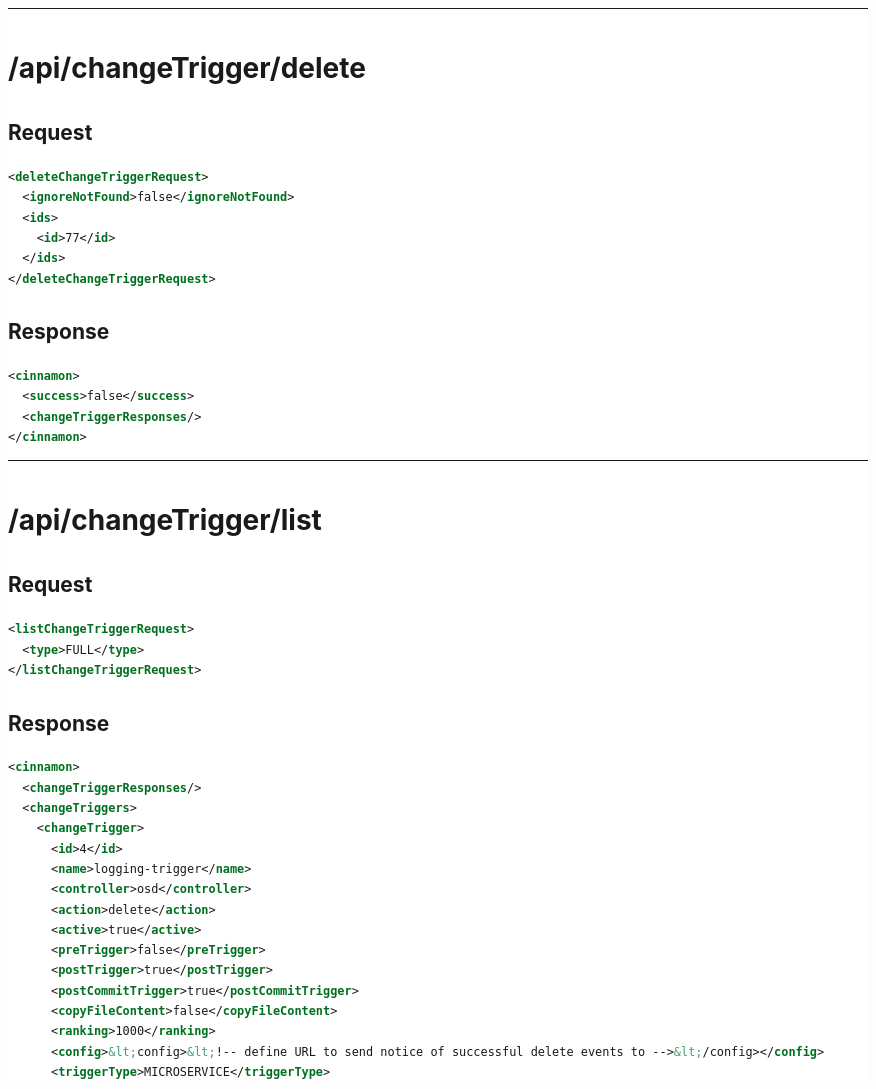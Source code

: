 
---

# /api/changeTrigger/delete


## Request

```xml
<deleteChangeTriggerRequest>
  <ignoreNotFound>false</ignoreNotFound>
  <ids>
    <id>77</id>
  </ids>
</deleteChangeTriggerRequest>

```


## Response

```xml
<cinnamon>
  <success>false</success>
  <changeTriggerResponses/>
</cinnamon>

```


---

# /api/changeTrigger/list


## Request

```xml
<listChangeTriggerRequest>
  <type>FULL</type>
</listChangeTriggerRequest>

```


## Response

```xml
<cinnamon>
  <changeTriggerResponses/>
  <changeTriggers>
    <changeTrigger>
      <id>4</id>
      <name>logging-trigger</name>
      <controller>osd</controller>
      <action>delete</action>
      <active>true</active>
      <preTrigger>false</preTrigger>
      <postTrigger>true</postTrigger>
      <postCommitTrigger>true</postCommitTrigger>
      <copyFileContent>false</copyFileContent>
      <ranking>1000</ranking>
      <config>&lt;config>&lt;!-- define URL to send notice of successful delete events to -->&lt;/config></config>
      <triggerType>MICROSERVICE</triggerType>
```